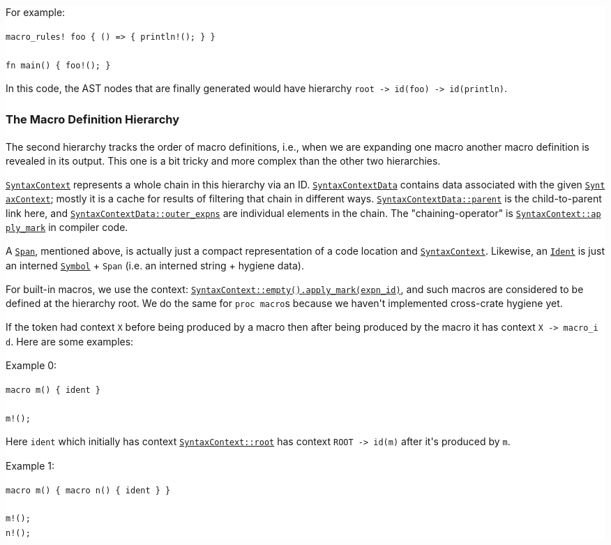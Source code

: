 [`ExpnData`]: https://doc.rust-lang.org/nightly/nightly-rustc/rustc_span/hygiene/struct.ExpnData.html
[edp]: https://doc.rust-lang.org/nightly/nightly-rustc/rustc_span/hygiene/struct.ExpnData.html#structfield.parent

For example:

```rust,ignore
macro_rules! foo { () => { println!(); } }

fn main() { foo!(); }
```

In this code, the AST nodes that are finally generated would have hierarchy
`root -> id(foo) -> id(println)`.

### The Macro Definition Hierarchy

The second hierarchy tracks the order of macro definitions, i.e., when we are
expanding one macro another macro definition is revealed in its output.  This
one is a bit tricky and more complex than the other two hierarchies.

[`SyntaxContext`][sc] represents a whole chain in this hierarchy via an ID.
[`SyntaxContextData`][scd] contains data associated with the given
[`SyntaxContext`][sc]; mostly it is a cache for results of filtering that chain in
different ways.  [`SyntaxContextData::parent`][scdp] is the child-to-parent
link here, and [`SyntaxContextData::outer_expns`][scdoe] are individual
elements in the chain.  The "chaining-operator" is
[`SyntaxContext::apply_mark`][am] in compiler code.

A [`Span`][span], mentioned above, is actually just a compact representation of
a code location and [`SyntaxContext`][sc]. Likewise, an [`Ident`] is just an interned
[`Symbol`] + `Span` (i.e. an interned string + hygiene data).

[`Symbol`]: https://doc.rust-lang.org/nightly/nightly-rustc/rustc_span/symbol/struct.Symbol.html
[scd]: https://doc.rust-lang.org/nightly/nightly-rustc/rustc_span/hygiene/struct.SyntaxContextData.html
[scdp]: https://doc.rust-lang.org/nightly/nightly-rustc/rustc_span/hygiene/struct.SyntaxContextData.html#structfield.parent
[sc]: https://doc.rust-lang.org/nightly/nightly-rustc/rustc_span/hygiene/struct.SyntaxContext.html
[scdoe]: https://doc.rust-lang.org/nightly/nightly-rustc/rustc_span/hygiene/struct.SyntaxContextData.html#structfield.outer_expn
[am]: https://doc.rust-lang.org/nightly/nightly-rustc/rustc_span/hygiene/struct.SyntaxContext.html#method.apply_mark

For built-in macros, we use the context:
[`SyntaxContext::empty().apply_mark(expn_id)`], and such macros are
considered to be defined at the hierarchy root. We do the same for `proc
macro`s because we haven't implemented cross-crate hygiene yet.

[`SyntaxContext::empty().apply_mark(expn_id)`]: https://doc.rust-lang.org/nightly/nightly-rustc/rustc_span/hygiene/struct.SyntaxContext.html#method.apply_mark

If the token had context `X` before being produced by a macro then after being
produced by the macro it has context `X -> macro_id`. Here are some examples:

Example 0:

```rust,ignore
macro m() { ident }

m!();
```

Here `ident` which initially has context [`SyntaxContext::root`][scr] has
context `ROOT -> id(m)` after it's produced by `m`.

[scr]: https://doc.rust-lang.org/nightly/nightly-rustc/rustc_span/hygiene/struct.SyntaxContext.html#method.root

Example 1:

```rust,ignore
macro m() { macro n() { ident } }

m!();
n!();
```


[ast]: ./ast-validation.md
[`rustc_ast`]: https://doc.rust-lang.org/nightly/nightly-rustc/rustc_ast/index.html
[`rustc_expand`]: https://doc.rust-lang.org/nightly/nightly-rustc/rustc_expand/index.html
[`rustc_builtin_macros`]: https://doc.rust-lang.org/nightly/nightly-rustc/rustc_builtin_macros/index.html
[placeholders]: https://doc.rust-lang.org/nightly/nightly-rustc/rustc_expand/placeholders/index.html
[`rustc_expand`]: https://doc.rust-lang.org/nightly/nightly-rustc/rustc_expand/index.html
[base]: https://doc.rust-lang.org/nightly/nightly-rustc/rustc_expand/base/index.html
[cfg]: https://doc.rust-lang.org/nightly/nightly-rustc/rustc_expand/config/index.html
[`rustc_builtin_macros`]: https://doc.rust-lang.org/nightly/nightly-rustc/rustc_builtin_macros/index.html
[reb]: https://doc.rust-lang.org/nightly/nightly-rustc/rustc_expand/build/index.html
[fef]: https://doc.rust-lang.org/nightly/nightly-rustc/rustc_expand/expand/struct.MacroExpander.html#method.fully_expand_fragment
[original]: https://github.com/rust-lang/rust/pull/53778#issuecomment-419224049
[`AstFragment`]: https://doc.rust-lang.org/nightly/nightly-rustc/rustc_expand/expand/enum.AstFragment.html
[`BuildReducedGraphVisitor`]: https://doc.rust-lang.org/nightly/nightly-rustc/rustc_resolve/build_reduced_graph/struct.BuildReducedGraphVisitor.html
[`DefCollector`]: https://doc.rust-lang.org/nightly/nightly-rustc/rustc_resolve/def_collector/struct.DefCollector.html
[`DefId`]: https://doc.rust-lang.org/nightly/nightly-rustc/rustc_hir/def_id/struct.DefId.html
[`ExpnId`]: https://doc.rust-lang.org/nightly/nightly-rustc/rustc_span/hygiene/struct.ExpnId.html
[`InvocationCollector`]: https://doc.rust-lang.org/nightly/nightly-rustc/rustc_expand/expand/struct.InvocationCollector.html
[`NodeId`]: https://doc.rust-lang.org/nightly/nightly-rustc/rustc_ast/node_id/struct.NodeId.html
[`set_expn_data`]: https://doc.rust-lang.org/nightly/nightly-rustc/rustc_span/hygiene/struct.LocalExpnId.html#method.set_expn_data
[`SyntaxContext`]: https://doc.rust-lang.org/nightly/nightly-rustc/rustc_span/hygiene/struct.SyntaxContext.html
[`TokenStream`]: https://doc.rust-lang.org/nightly/nightly-rustc/rustc_ast/tokenstream/struct.TokenStream.html
[defpath]: hir.md#identifiers-in-the-hir
[hybelow]: #hygiene-and-hierarchies
[hygiene]: https://doc.rust-lang.org/nightly/nightly-rustc/rustc_span/hygiene/index.html
[inv]: https://doc.rust-lang.org/nightly/nightly-rustc/rustc_expand/expand/struct.Invocation.html
[tt]: https://doc.rust-lang.org/nightly/nightly-rustc/rustc_ast/tokenstream/enum.TokenTree.html
[err]: https://doc.rust-lang.org/nightly/nightly-rustc/rustc_ast/ast/enum.ExprKind.html#variant.Err
[mresolve]: https://doc.rust-lang.org/nightly/nightly-rustc/rustc_resolve/macros/index.html
[`AstFragment`]: https://doc.rust-lang.org/nightly/nightly-rustc/rustc_expand/expand/enum.AstFragment.html
[`rustc_ast`]: https://doc.rust-lang.org/nightly/nightly-rustc/rustc_ast/index.html
[`rustc_resolve`]: https://doc.rust-lang.org/nightly/nightly-rustc/rustc_resolve/index.html
[`ResolverExpand`]: https://doc.rust-lang.org/nightly/nightly-rustc/rustc_expand/base/trait.ResolverExpand.html
[`ExtCtxt`]: https://doc.rust-lang.org/nightly/nightly-rustc/rustc_expand/base/struct.ExtCtxt.html
[`ExpansionData`]: https://doc.rust-lang.org/nightly/nightly-rustc/rustc_expand/base/struct.ExpansionData.html
[`Annotatable`]: https://doc.rust-lang.org/nightly/nightly-rustc/rustc_expand/base/enum.Annotatable.html
[`MacResult`]: https://doc.rust-lang.org/nightly/nightly-rustc/rustc_expand/base/trait.MacResult.html
[`AstFragmentKind`]: https://doc.rust-lang.org/nightly/nightly-rustc/rustc_expand/expand/enum.AstFragmentKind.html
[code_dir]: https://github.com/rust-lang/rust/tree/master/compiler/rustc_expand/src/mbe
[code_mp]: https://doc.rust-lang.org/nightly/nightly-rustc/rustc_expand/mbe/macro_parser
[code_mr]: https://doc.rust-lang.org/nightly/nightly-rustc/rustc_expand/mbe/macro_rules
[code_parse_int]: https://doc.rust-lang.org/nightly/nightly-rustc/rustc_expand/mbe/macro_parser/struct.TtParser.html#method.parse_tt
[parsing]: ./the-parser.html
[span]: https://doc.rust-lang.org/nightly/nightly-rustc/rustc_span/struct.Span.html
[`ExpnId`]: https://doc.rust-lang.org/nightly/nightly-rustc/rustc_span/hygiene/struct.ExpnId.html
[rootid]: https://doc.rust-lang.org/nightly/nightly-rustc/rustc_span/hygiene/struct.ExpnId.html#method.root
[hd]: https://doc.rust-lang.org/nightly/nightly-rustc/rustc_span/hygiene/struct.HygieneData.html
[hy]: https://doc.rust-lang.org/nightly/nightly-rustc/rustc_span/hygiene/index.html
[hacks]: https://doc.rust-lang.org/nightly/nightly-rustc/rustc_resolve/struct.Resolver.html#method.resolve_crate_root
[`Ident`]: https://doc.rust-lang.org/nightly/nightly-rustc/rustc_span/symbol/struct.Ident.html
[`ExpnId`]: https://doc.rust-lang.org/nightly/nightly-rustc/rustc_span/hygiene/struct.ExpnId.html
[hack]: https://github.com/rust-lang/rust/pull/51762#issuecomment-401400732
[callsite]: https://doc.rust-lang.org/nightly/nightly-rustc/rustc_span/hygiene/struct.ExpnData.html#structfield.call_site
[`rustc_span`]: https://doc.rust-lang.org/nightly/nightly-rustc/rustc_span/index.html
[`SyntaxExtension`]: https://doc.rust-lang.org/nightly/nightly-rustc/rustc_expand/base/struct.SyntaxExtension.html
[`SyntaxExtensionKind`]: https://doc.rust-lang.org/nightly/nightly-rustc/rustc_expand/base/enum.SyntaxExtensionKind.html
[`BangProcMacro`]: https://doc.rust-lang.org/nightly/nightly-rustc/rustc_expand/base/trait.BangProcMacro.html
[`TTMacroExpander`]: https://doc.rust-lang.org/nightly/nightly-rustc/rustc_expand/base/trait.TTMacroExpander.html
[`AttrProcMacro`]: https://doc.rust-lang.org/nightly/nightly-rustc/rustc_expand/base/trait.AttrProcMacro.html
[`MultiItemModifier`]: https://doc.rust-lang.org/nightly/nightly-rustc/rustc_expand/base/trait.MultiItemModifier.html
[`MatcherLoc`]: https://doc.rust-lang.org/nightly/nightly-rustc/rustc_expand/mbe/macro_parser/enum.MatcherLoc.html
[tsmod]: https://doc.rust-lang.org/nightly/nightly-rustc/rustc_ast/tokenstream/index.html
[rustcts]: https://doc.rust-lang.org/nightly/nightly-rustc/rustc_ast/tokenstream/struct.TokenStream.html
[stablets]: https://doc.rust-lang.org/proc_macro/struct.TokenStream.html
[pm]: https://doc.rust-lang.org/nightly/nightly-rustc/rustc_expand/proc_macro/index.html
[pms]: https://doc.rust-lang.org/nightly/nightly-rustc/rustc_expand/proc_macro_server/index.html
[`ParseResult`]: https://doc.rust-lang.org/nightly/nightly-rustc/rustc_expand/mbe/macro_parser/enum.ParseResult.html